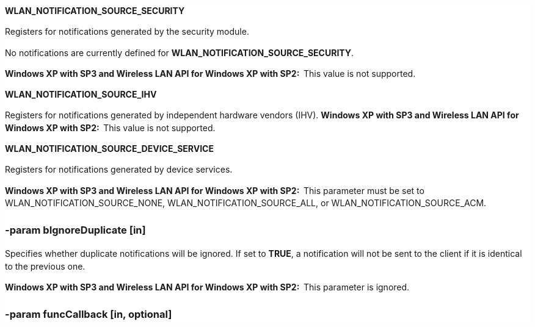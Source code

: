 </td>
</tr>
<tr>
<td width="40%"><a id="WLAN_NOTIFICATION_SOURCE_SECURITY"></a><a id="wlan_notification_source_security"></a><dl>
<dt><b>WLAN_NOTIFICATION_SOURCE_SECURITY</b></dt>
</dl>
</td>
<td width="60%">
Registers for notifications generated by the security module.

No notifications are currently defined for <b>WLAN_NOTIFICATION_SOURCE_SECURITY</b>.

<b>Windows XP with SP3 and Wireless LAN API for Windows XP with SP2:  </b>This value is not supported.

</td>
</tr>

<tr>
<td width="40%"><a id="WLAN_NOTIFICATION_SOURCE_IHV"></a><a id="wlan_notification_source_ihv"></a><dl>
<dt><b>WLAN_NOTIFICATION_SOURCE_IHV</b></dt>
</dl>
</td>
<td width="60%">
Registers for notifications generated by independent hardware vendors (IHV).
<b>Windows XP with SP3 and Wireless LAN API for Windows XP with SP2:  </b>This value is not supported.
</td>
</tr>

<tr>
<td width="40%"><a id="WLAN_NOTIFICATION_SOURCE_DEVICE_SERVICE"></a><a id="wlan_notification_source_ihv"></a><dl>
<dt><b>WLAN_NOTIFICATION_SOURCE_DEVICE_SERVICE</b></dt>
</dl>
</td>
<td width="60%">Registers for notifications generated by device services.</td>
</tr>

</table>

<b>Windows XP with SP3 and Wireless LAN API for Windows XP with SP2:  </b>This parameter must be set to WLAN_NOTIFICATION_SOURCE_NONE, WLAN_NOTIFICATION_SOURCE_ALL, or WLAN_NOTIFICATION_SOURCE_ACM.

### -param bIgnoreDuplicate [in]

Specifies whether duplicate notifications will be ignored.  If set to <b>TRUE</b>, a notification will not be sent to the client if it is identical to the previous one.

<b>Windows XP with SP3 and Wireless LAN API for Windows XP with SP2:  </b>This parameter is ignored.

### -param funcCallback [in, optional]
